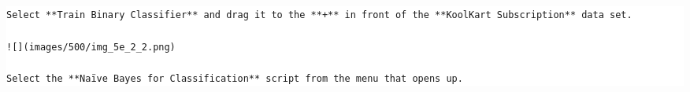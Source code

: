 
    Select **Train Binary Classifier** and drag it to the **+** in front of the **KoolKart Subscription** data set.

    ![](images/500/img_5e_2_2.png)

    Select the **Naïve Bayes for Classification** script from the menu that opens up.
